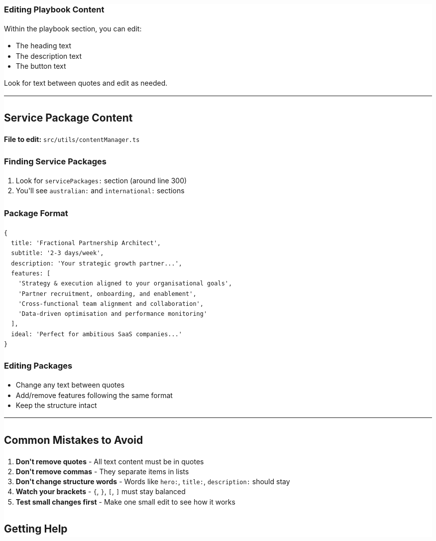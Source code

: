 ### Editing Playbook Content
Within the playbook section, you can edit:
- The heading text
- The description text
- The button text

Look for text between quotes and edit as needed.

---

## Service Package Content

**File to edit:** `src/utils/contentManager.ts`

### Finding Service Packages
1. Look for `servicePackages:` section (around line 300)
2. You'll see `australian:` and `international:` sections

### Package Format
```
{
  title: 'Fractional Partnership Architect',
  subtitle: '2-3 days/week',
  description: 'Your strategic growth partner...',
  features: [
    'Strategy & execution aligned to your organisational goals',
    'Partner recruitment, onboarding, and enablement',
    'Cross-functional team alignment and collaboration',
    'Data-driven optimisation and performance monitoring'
  ],
  ideal: 'Perfect for ambitious SaaS companies...'
}
```

### Editing Packages
- Change any text between quotes
- Add/remove features following the same format
- Keep the structure intact

---

## Common Mistakes to Avoid

1. **Don't remove quotes** - All text content must be in quotes
2. **Don't remove commas** - They separate items in lists
3. **Don't change structure words** - Words like `hero:`, `title:`, `description:` should stay
4. **Watch your brackets** - `{`, `}`, `[`, `]` must stay balanced
5. **Test small changes first** - Make one small edit to see how it works

## Getting Help
